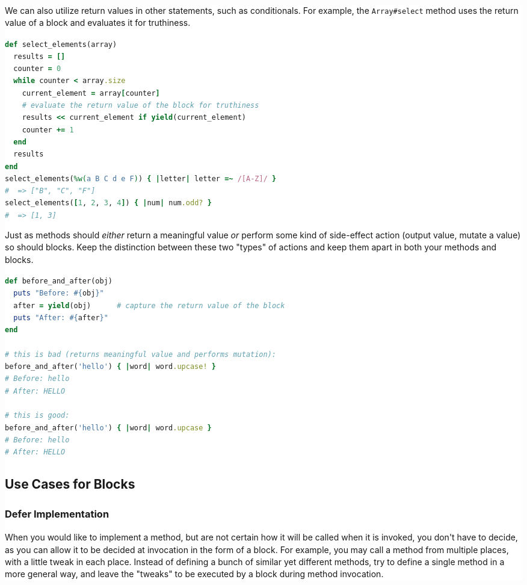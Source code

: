 We can also utilize return values in other statements, such as conditionals. For example, the `Array#select` method uses the return value of a block and evaluates it for truthiness.

```ruby
def select_elements(array)
  results = []
  counter = 0
  while counter < array.size
    current_element = array[counter]
    # evaluate the return value of the block for truthiness
    results << current_element if yield(current_element)
    counter += 1
  end
  results
end
select_elements(%w(a B C d e F)) { |letter| letter =~ /[A-Z]/ }
#  => ["B", "C", "F"]
select_elements([1, 2, 3, 4]) { |num| num.odd? }
#  => [1, 3]
```

Just as methods should _either_ return a meaningful value _or_ perform some kind of side-effect action (output value, mutate a value) so should blocks. Keep the distinction between these two "types" of actions and keep them apart in both your methods and blocks.

```ruby
def before_and_after(obj)
  puts "Before: #{obj}"
  after = yield(obj)      # capture the return value of the block
  puts "After: #{after}"
end

# this is bad (returns meaningful value and performs mutation):
before_and_after('hello') { |word| word.upcase! }
# Before: hello
# After: HELLO

# this is good:
before_and_after('hello') { |word| word.upcase }
# Before: hello
# After: HELLO
```

## Use Cases for Blocks

### Defer Implementation

When you would like to implement a method, but are not certain how it will be called when it is invoked, you don't have to decide, as you can allow it to be decided at invocation in the form of a block. For example, you may call a method from multiple places, with a little tweak in each place. Instead of defining a bunch of similar yet different methods, try to define a single method in a more general way, and leave the "tweaks" to be executed by a block during method invocation.

